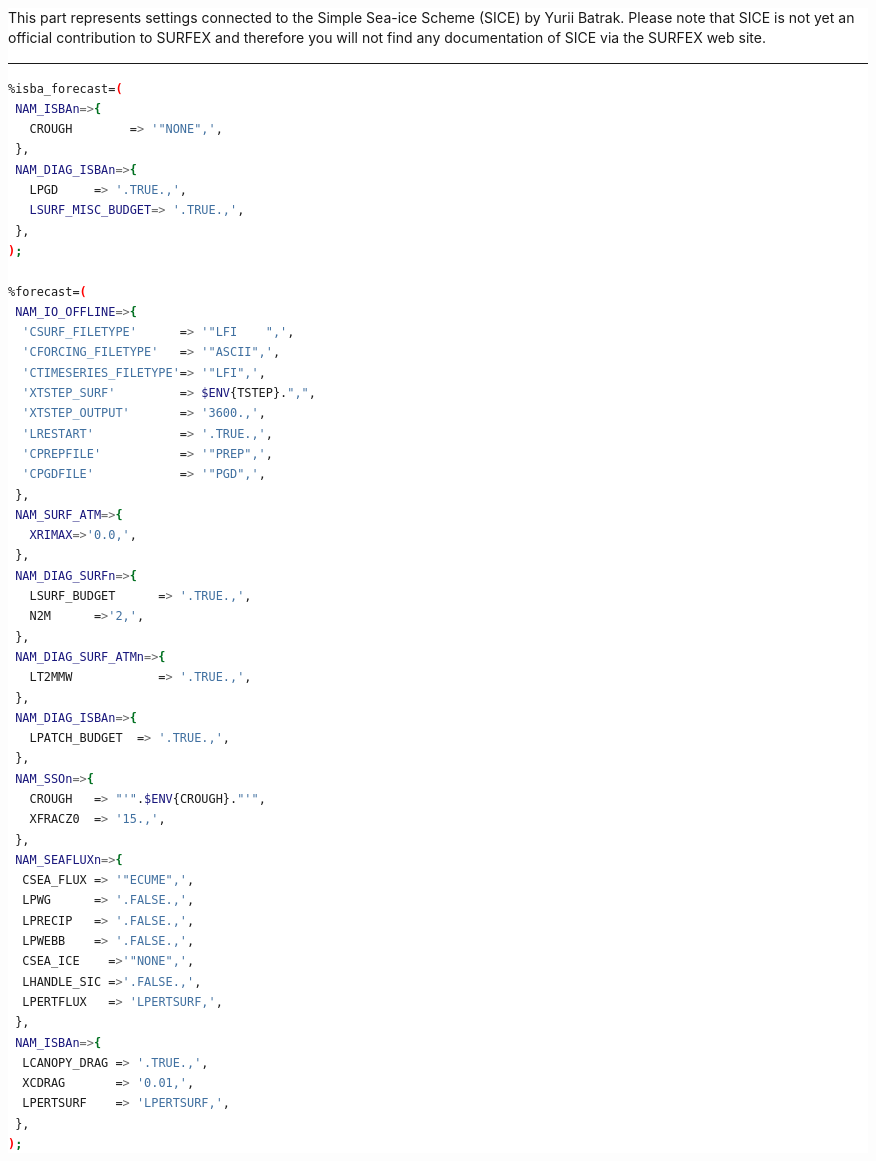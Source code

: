 This part represents settings connected to the Simple Sea-ice Scheme (SICE) by Yurii Batrak. Please note that SICE is not yet an official contribution to SURFEX and therefore you will not find any documentation of SICE via the SURFEX web site.

---------------------------------------

```bash
%isba_forecast=(
 NAM_ISBAn=>{
   CROUGH        => '"NONE",',
 },
 NAM_DIAG_ISBAn=>{
   LPGD     => '.TRUE.,',
   LSURF_MISC_BUDGET=> '.TRUE.,',
 },
);

%forecast=(
 NAM_IO_OFFLINE=>{
  'CSURF_FILETYPE'      => '"LFI    ",',
  'CFORCING_FILETYPE'   => '"ASCII",',
  'CTIMESERIES_FILETYPE'=> '"LFI",',
  'XTSTEP_SURF'         => $ENV{TSTEP}.",",
  'XTSTEP_OUTPUT'       => '3600.,',
  'LRESTART'            => '.TRUE.,',
  'CPREPFILE'           => '"PREP",',
  'CPGDFILE'            => '"PGD",',
 },
 NAM_SURF_ATM=>{
   XRIMAX=>'0.0,',
 },
 NAM_DIAG_SURFn=>{
   LSURF_BUDGET      => '.TRUE.,',
   N2M      =>'2,',
 },
 NAM_DIAG_SURF_ATMn=>{
   LT2MMW            => '.TRUE.,',
 },
 NAM_DIAG_ISBAn=>{
   LPATCH_BUDGET  => '.TRUE.,',
 },
 NAM_SSOn=>{
   CROUGH   => "'".$ENV{CROUGH}."'",
   XFRACZ0  => '15.,',
 },
 NAM_SEAFLUXn=>{
  CSEA_FLUX => '"ECUME",',
  LPWG      => '.FALSE.,',
  LPRECIP   => '.FALSE.,',
  LPWEBB    => '.FALSE.,',
  CSEA_ICE    =>'"NONE",',
  LHANDLE_SIC =>'.FALSE.,',
  LPERTFLUX   => 'LPERTSURF,',
 },
 NAM_ISBAn=>{
  LCANOPY_DRAG => '.TRUE.,',
  XCDRAG       => '0.01,',
  LPERTSURF    => 'LPERTSURF,',
 },
);
```
